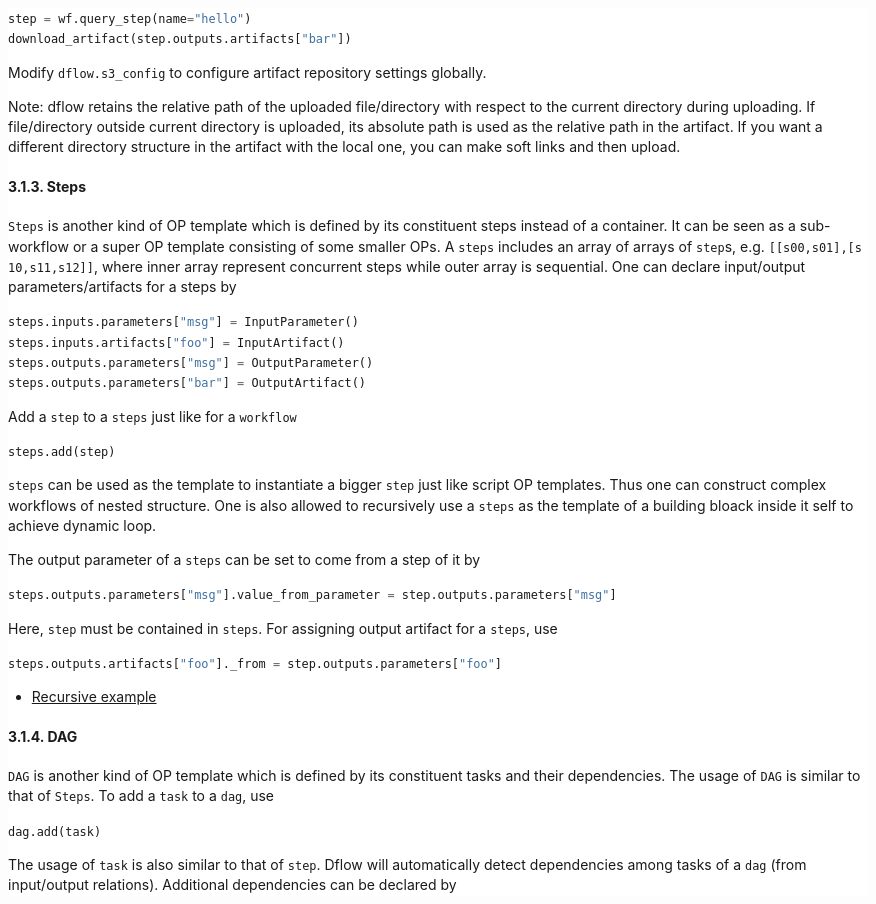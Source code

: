 ```python
step = wf.query_step(name="hello")
download_artifact(step.outputs.artifacts["bar"])
```

Modify `dflow.s3_config` to configure artifact repository settings globally.

Note: dflow retains the relative path of the uploaded file/directory with respect to the current directory during uploading. If file/directory outside current directory is uploaded, its absolute path is used as the relative path in the artifact. If you want a different directory structure in the artifact with the local one, you can make soft links and then upload.

####  3.1.3. <a name='Steps'></a> Steps
`Steps` is another kind of OP template which is defined by its constituent steps instead of a container. It can be seen as a sub-workflow or a super OP template consisting of some smaller OPs. A `steps` includes an array of arrays of `step`s, e.g. `[[s00,s01],[s10,s11,s12]]`, where inner array represent concurrent steps while outer array is sequential. One can declare input/output parameters/artifacts for a steps by

```python
steps.inputs.parameters["msg"] = InputParameter()
steps.inputs.artifacts["foo"] = InputArtifact()
steps.outputs.parameters["msg"] = OutputParameter()
steps.outputs.parameters["bar"] = OutputArtifact()
```


Add a `step` to a `steps` just like for a `workflow`

```python
steps.add(step)
```

`steps` can be used as the template to instantiate a bigger `step` just like script OP templates. Thus one can construct complex workflows of nested structure. One is also allowed to recursively use a `steps` as the template of a building bloack inside it self to achieve dynamic loop.

The output parameter of a `steps` can be set to come from a step of it by

```python
steps.outputs.parameters["msg"].value_from_parameter = step.outputs.parameters["msg"]
```

Here, `step` must be contained in `steps`. For assigning output artifact for a `steps`, use

```python
steps.outputs.artifacts["foo"]._from = step.outputs.parameters["foo"]
```

- [Recursive example](examples/test_recurse.py)

####  3.1.4. <a name='DAG'></a> DAG
`DAG` is another kind of OP template which is defined by its constituent tasks and their dependencies. The usage of `DAG` is similar to that of `Steps`. To add a `task` to a `dag`, use

```python
dag.add(task)
```

The usage of `task` is also similar to that of `step`. Dflow will automatically detect dependencies among tasks of a `dag` (from input/output relations). Additional dependencies can be declared by

